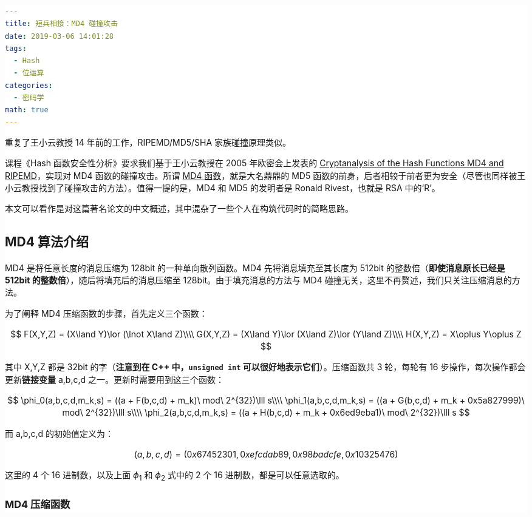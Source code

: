 ```yaml
---
title: 短兵相接：MD4 碰撞攻击
date: 2019-03-06 14:01:28
tags:
  - Hash
  - 位运算
categories: 
  - 密码学
math: true
---
```


重复了王小云教授 14 年前的工作，RIPEMD/MD5/SHA 家族碰撞原理类似。



课程《Hash 函数安全性分析》要求我们基于王小云教授在 2005 年欧密会上发表的 [Cryptanalysis of the Hash Functions MD4 and RIPEMD](https://link.springer.com/content/pdf/10.1007%2F11426639_1.pdf)，实现对 MD4 函数的碰撞攻击。所谓 [MD4 函数](https://zh.wikipedia.org/zh-hans/MD4)，就是大名鼎鼎的 MD5 函数的前身，后者相较于前者更为安全（尽管也同样被王小云教授找到了碰撞攻击的方法）。值得一提的是，MD4 和 MD5 的发明者是 Ronald Rivest，也就是 RSA 中的‘R’。

本文可以看作是对这篇著名论文的中文概述，其中混杂了一些个人在构筑代码时的简略思路。

## MD4 算法介绍

MD4 是将任意长度的消息压缩为 128bit 的一种单向散列函数。MD4 先将消息填充至其长度为 512bit 的整数倍（**即使消息原长已经是 512bit 的整数倍**），随后将填充后的消息压缩至 128bit。由于填充消息的方法与 MD4 碰撞无关，这里不再赘述，我们只关注压缩消息的方法。

为了阐释 MD4 压缩函数的步骤，首先定义三个函数：

$$
F(X,Y,Z) = (X\land Y)\lor (\lnot X\land Z)\\\\ 
G(X,Y,Z) = (X\land Y)\lor (X\land Z)\lor (Y\land Z)\\\\ 
H(X,Y,Z) = X\oplus Y\oplus Z
$$

其中 X,Y,Z 都是 32bit 的字（**注意到在 C++ 中，`unsigned int` 可以很好地表示它们**）。压缩函数共 3 轮，每轮有 16 步操作，每次操作都会更新**链接变量** a,b,c,d 之一。更新时需要用到这三个函数：

$$
\phi_0(a,b,c,d,m_k,s) = ((a + F(b,c,d) + m_k)\ mod\ 2^{32})\lll s\\\\ 
\phi_1(a,b,c,d,m_k,s) = ((a + G(b,c,d) + m_k + 0x5a827999)\ mod\ 2^{32})\lll s\\\\ 
\phi_2(a,b,c,d,m_k,s) = ((a + H(b,c,d) + m_k + 0x6ed9eba1)\ mod\ 2^{32})\lll s
$$

而 a,b,c,d 的初始值定义为：

$$
(a,b,c,d) = (0x67452301, 0xefcdab89, 0x98badcfe, 0x10325476)
$$

这里的 4 个 16 进制数，以及上面 $\phi_1$ 和 $\phi_2$ 式中的 2 个 16 进制数，都是可以任意选取的。

### MD4 压缩函数
